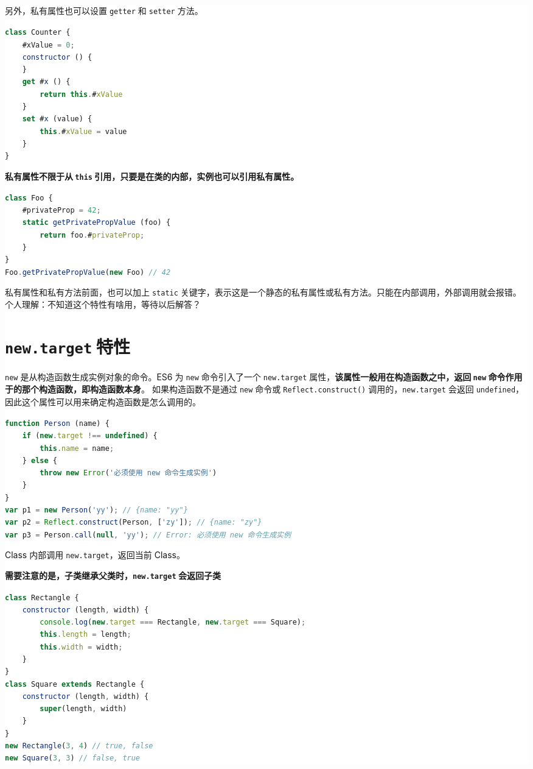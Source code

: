另外，私有属性也可以设置 `getter` 和 `setter` 方法。
```js
class Counter {
    #xValue = 0;
    constructor () {
    }
    get #x () {
        return this.#xValue
    }
    set #x (value) {
        this.#xValue = value
    }
}
```

**私有属性不限于从 `this` 引用，只要是在类的内部，实例也可以引用私有属性。**
```js
class Foo {
    #privateProp = 42;
    static getPrivatePropValue (foo) {
        return foo.#privateProp;
    }
}
Foo.getPrivatePropValue(new Foo) // 42
```

私有属性和私有方法前面，也可以加上 `static` 关键字，表示这是一个静态的私有属性或私有方法。只能在内部调用，外部调用就会报错。
个人理解：不知道这个特性有啥用，等待以后解答？

# `new.target` 特性
`new` 是从构造函数生成实例对象的命令。ES6 为 `new` 命令引入了一个 `new.target` 属性，**该属性一般用在构造函数之中，返回 `new` 命令作用于的那个构造函数，即构造函数本身**。
如果构造函数不是通过 `new` 命令或 `Reflect.construct()` 调用的，`new.target` 会返回 `undefined`，因此这个属性可以用来确定构造函数是怎么调用的。

```js
function Person (name) {
    if (new.target !== undefined) {
        this.name = name;
    } else {
        throw new Error('必须使用 new 命令生成实例')
    }
}
var p1 = new Person('yy'); // {name: "yy"}
var p2 = Reflect.construct(Person, ['zy']); // {name: "zy"}
var p3 = Person.call(null, 'yy'); // Error: 必须使用 new 命令生成实例
```

Class 内部调用 `new.target`，返回当前 Class。

**需要注意的是，子类继承父类时，`new.target` 会返回子类**
```js
class Rectangle {
    constructor (length, width) {
        console.log(new.target === Rectangle, new.target === Square);
        this.length = length;
        this.width = width;
    }
}
class Square extends Rectangle {
    constructor (length, width) {
        super(length, width)
    }
}
new Rectangle(3, 4) // true, false
new Square(3, 3) // false, true
```
